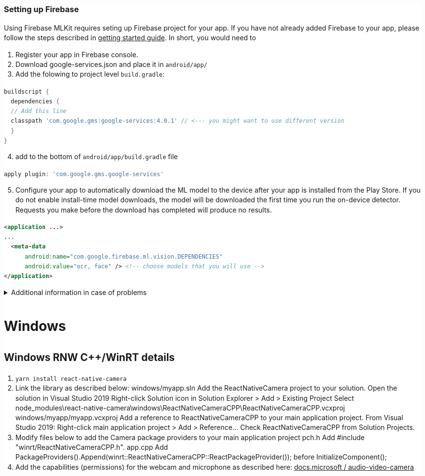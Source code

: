 ### Setting up Firebase

Using Firebase MLKit requires seting up Firebase project for your app. If you have not already added Firebase to your app, please follow the steps described in [getting started guide](https://firebase.google.com/docs/android/setup).
In short, you would need to

1. Register your app in Firebase console.
2. Download google-services.json and place it in `android/app/`
3. Add the folowing to project level `build.gradle`:

```gradle
buildscript {
  dependencies {
  // Add this line
  classpath 'com.google.gms:google-services:4.0.1' // <--- you might want to use different version
  }
}
```

4. add to the bottom of `android/app/build.gradle` file

```gradle
apply plugin: 'com.google.gms.google-services'
```

5. Configure your app to automatically download the ML model to the device after your app is installed from the Play Store. If you do not enable install-time model downloads, the model will be downloaded the first time you run the on-device detector. Requests you make before the download has completed will produce no results.

```xml
<application ...>
...
  <meta-data
      android:name="com.google.firebase.ml.vision.DEPENDENCIES"
      android:value="ocr, face" /> <!-- choose models that you will use -->
</application>
```

<details><summary>Additional information in case of problems</summary></details>

# Windows

## Windows RNW C++/WinRT details
1. `yarn install react-native-camera`
2. Link the library as described below:
   windows/myapp.sln
     Add the ReactNativeCamera project to your solution.
     Open the solution in Visual Studio 2019
     Right-click Solution icon in Solution Explorer > Add > Existing Project Select node_modules\react-native-camera\windows\ReactNativeCameraCPP\ReactNativeCameraCPP.vcxproj
   windows/myapp/myapp.vcxproj
     Add a reference to ReactNativeCameraCPP to your main application project. From Visual Studio 2019:
     Right-click main application project > Add > Reference... Check ReactNativeCameraCPP from Solution Projects.
3. Modify files below to add the Camera package providers to your main application project
   pch.h
     Add #include "winrt/ReactNativeCameraCPP.h".
  app.cpp
     Add PackageProviders().Append(winrt::ReactNativeCameraCPP::ReactPackageProvider()); before InitializeComponent();
3. Add the capabilities (permissions) for the webcam and microphone as described here: [docs.microsoft / audio-video-camera](https://docs.microsoft.com/en-us/windows/uwp/audio-video-camera/simple-camera-preview-access#add-capability-declarations-to-the-app-manifest)
